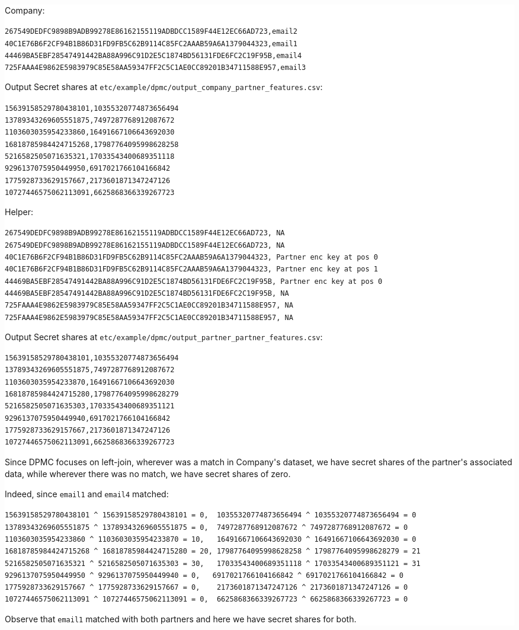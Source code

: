 Company:
```bash
267549DEDFC9898B9ADB99278E86162155119ADBDCC1589F44E12EC66AD723,email2
40C1E76B6F2CF94B1B86D31FD9FB5C62B9114C85FC2AAAB59A6A1379044323,email1
44469BA5EBF28547491442BA88A996C91D2E5C1874BD56131FDE6FC2C19F95B,email4
725FAAA4E9862E5983979C85E58AA59347FF2C5C1AE0CC89201B34711588E957,email3
```

Output Secret shares at `etc/example/dpmc/output_company_partner_features.csv`:
```bash
15639158529780438101,10355320774873656494
13789343269605551875,7497287768912087672
1103603035954233860,16491667106643692030
16818785984424715268,17987764095998628258
5216582505071635321,17033543400689351118
9296137075950449950,6917021766104166842
1775928733629157667,2173601871347247126
10727446575062113091,6625868366339267723
```

Helper:
```bash
267549DEDFC9898B9ADB99278E86162155119ADBDCC1589F44E12EC66AD723, NA
267549DEDFC9898B9ADB99278E86162155119ADBDCC1589F44E12EC66AD723, NA
40C1E76B6F2CF94B1B86D31FD9FB5C62B9114C85FC2AAAB59A6A1379044323, Partner enc key at pos 0
40C1E76B6F2CF94B1B86D31FD9FB5C62B9114C85FC2AAAB59A6A1379044323, Partner enc key at pos 1
44469BA5EBF28547491442BA88A996C91D2E5C1874BD56131FDE6FC2C19F95B, Partner enc key at pos 0
44469BA5EBF28547491442BA88A996C91D2E5C1874BD56131FDE6FC2C19F95B, NA
725FAAA4E9862E5983979C85E58AA59347FF2C5C1AE0CC89201B34711588E957, NA
725FAAA4E9862E5983979C85E58AA59347FF2C5C1AE0CC89201B34711588E957, NA
```

Output Secret shares at `etc/example/dpmc/output_partner_partner_features.csv`:
```bash
15639158529780438101,10355320774873656494
13789343269605551875,7497287768912087672
1103603035954233870,16491667106643692030
16818785984424715280,17987764095998628279
5216582505071635303,17033543400689351121
9296137075950449940,6917021766104166842
1775928733629157667,2173601871347247126
10727446575062113091,6625868366339267723
```

Since DPMC focuses on left-join, wherever was a match in Company's dataset, we have secret shares
of the partner's associated data, while wherever there was no match, we have secret shares of zero.

Indeed, since `email1` and `email4` matched:
```bash
15639158529780438101 ^ 15639158529780438101 = 0,  10355320774873656494 ^ 10355320774873656494 = 0
13789343269605551875 ^ 13789343269605551875 = 0,  7497287768912087672 ^ 7497287768912087672 = 0
1103603035954233860 ^ 1103603035954233870 = 10,   16491667106643692030 ^ 16491667106643692030 = 0
16818785984424715268 ^ 16818785984424715280 = 20, 17987764095998628258 ^ 17987764095998628279 = 21
5216582505071635321 ^ 5216582505071635303 = 30,   17033543400689351118 ^ 17033543400689351121 = 31
9296137075950449950 ^ 9296137075950449940 = 0,   6917021766104166842 ^ 6917021766104166842 = 0
1775928733629157667 ^ 1775928733629157667 = 0,    2173601871347247126 ^ 2173601871347247126 = 0
10727446575062113091 ^ 10727446575062113091 = 0,  6625868366339267723 ^ 6625868366339267723 = 0

```
Observe that `email1` matched with both partners and here we have secret shares for both.
